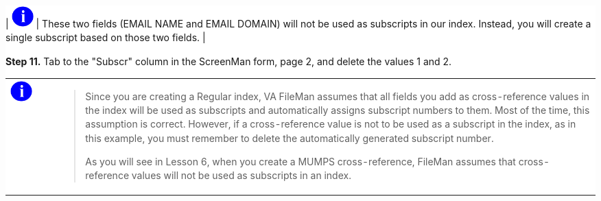 | <img src="images/media/image2.png"                     
 style="width:0.33333in;height:0.33333in" alt="Note" />  | These two fields (EMAIL NAME and EMAIL DOMAIN) will not be used as subscripts in our index. Instead, you will create a single subscript based on those two fields. |

**Step 11.** Tab to the "Subscr" column in the ScreenMan form, page 2,
and delete the values 1 and 2.

<table>
<colgroup>
<col style="width: 8%" />
<col style="width: 91%" />
</colgroup>
<tbody>
<tr class="odd">
<td><img src="images/media/image2.png"
style="width:0.33333in;height:0.33333in" alt="Note" /></td>
<td><blockquote>
<p>Since you are creating a Regular index, VA FileMan assumes that all
fields you add as cross-reference values in the index will be used as
subscripts and automatically assigns subscript numbers to them. Most of
the time, this assumption is correct. However, if a cross-reference
value is not to be used as a subscript in the index, as in this example,
you must remember to delete the automatically generated subscript
number.</p>
<p>As you will see in Lesson 6, when you create a MUMPS cross-reference,
FileMan assumes that cross-reference values will not be used as
subscripts in an index.</p>
</blockquote></td>
</tr>
</tbody>
</table>
